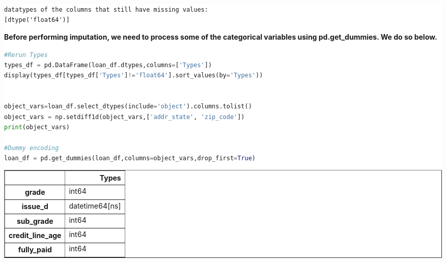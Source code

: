
    datatypes of the columns that still have missing values: 
    [dtype('float64')]


**Before performing imputation, we need to process some of the categorical variables using pd.get_dummies. We do so below.**



```python
#Rerun Types
types_df = pd.DataFrame(loan_df.dtypes,columns=['Types'])
display(types_df[types_df['Types']!='float64'].sort_values(by='Types'))


object_vars=loan_df.select_dtypes(include='object').columns.tolist()
object_vars = np.setdiff1d(object_vars,['addr_state', 'zip_code'])
print(object_vars)

#Dummy encoding
loan_df = pd.get_dummies(loan_df,columns=object_vars,drop_first=True) 

```



<div>
<style scoped>
    .dataframe tbody tr th:only-of-type {
        vertical-align: middle;
    }

    .dataframe tbody tr th {
        vertical-align: top;
    }

    .dataframe thead th {
        text-align: right;
    }
</style>
<table border="1" class="dataframe">
  <thead>
    <tr style="text-align: right;">
      <th></th>
      <th>Types</th>
    </tr>
  </thead>
  <tbody>
    <tr>
      <th>grade</th>
      <td>int64</td>
    </tr>
    <tr>
      <th>issue_d</th>
      <td>datetime64[ns]</td>
    </tr>
    <tr>
      <th>sub_grade</th>
      <td>int64</td>
    </tr>
    <tr>
      <th>credit_line_age</th>
      <td>int64</td>
    </tr>
    <tr>
      <th>fully_paid</th>
      <td>int64</td>
    </tr>